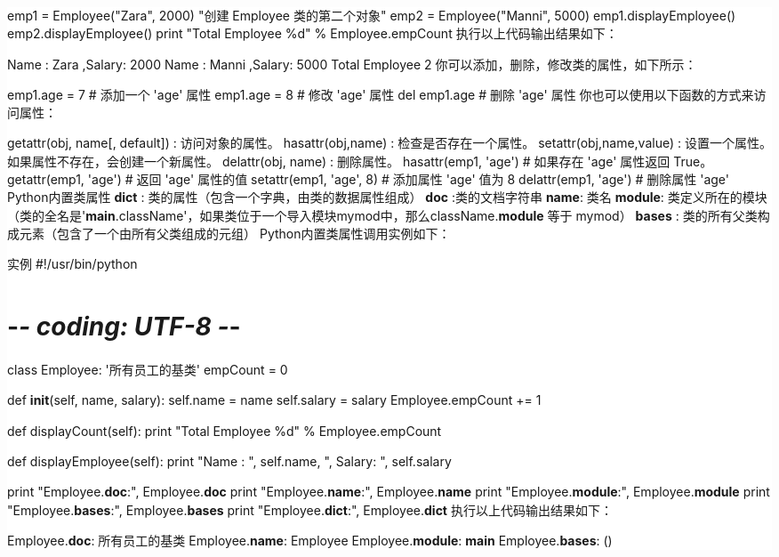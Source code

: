 emp1 = Employee("Zara", 2000)
"创建 Employee 类的第二个对象"
emp2 = Employee("Manni", 5000)
emp1.displayEmployee()
emp2.displayEmployee()
print "Total Employee %d" % Employee.empCount
执行以上代码输出结果如下：

Name :  Zara ,Salary:  2000
Name :  Manni ,Salary:  5000
Total Employee 2
你可以添加，删除，修改类的属性，如下所示：

emp1.age = 7  # 添加一个 'age' 属性
emp1.age = 8  # 修改 'age' 属性
del emp1.age  # 删除 'age' 属性
你也可以使用以下函数的方式来访问属性：

getattr(obj, name[, default]) : 访问对象的属性。
hasattr(obj,name) : 检查是否存在一个属性。
setattr(obj,name,value) : 设置一个属性。如果属性不存在，会创建一个新属性。
delattr(obj, name) : 删除属性。
hasattr(emp1, 'age')    # 如果存在 'age' 属性返回 True。
getattr(emp1, 'age')    # 返回 'age' 属性的值
setattr(emp1, 'age', 8) # 添加属性 'age' 值为 8
delattr(emp1, 'age')    # 删除属性 'age'
Python内置类属性
__dict__ : 类的属性（包含一个字典，由类的数据属性组成）
__doc__ :类的文档字符串
__name__: 类名
__module__: 类定义所在的模块（类的全名是'__main__.className'，如果类位于一个导入模块mymod中，那么className.__module__ 等于 mymod）
__bases__ : 类的所有父类构成元素（包含了一个由所有父类组成的元组）
Python内置类属性调用实例如下：

实例
#!/usr/bin/python
# -*- coding: UTF-8 -*-
 
class Employee:
   '所有员工的基类'
   empCount = 0
 
   def __init__(self, name, salary):
      self.name = name
      self.salary = salary
      Employee.empCount += 1
   
   def displayCount(self):
     print "Total Employee %d" % Employee.empCount
 
   def displayEmployee(self):
      print "Name : ", self.name,  ", Salary: ", self.salary
 
print "Employee.__doc__:", Employee.__doc__
print "Employee.__name__:", Employee.__name__
print "Employee.__module__:", Employee.__module__
print "Employee.__bases__:", Employee.__bases__
print "Employee.__dict__:", Employee.__dict__
执行以上代码输出结果如下：

Employee.__doc__: 所有员工的基类
Employee.__name__: Employee
Employee.__module__: __main__
Employee.__bases__: ()